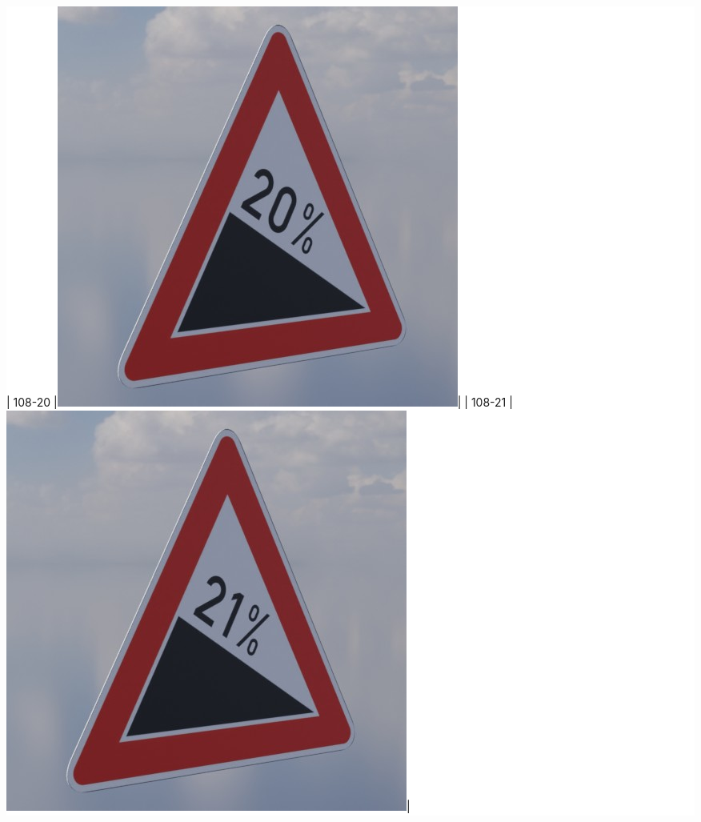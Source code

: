 | 108-20 |![Image](../Thumbnails/Verkehrszeichen/108-20.jpg)| 
| 108-21 |![Image](../Thumbnails/Verkehrszeichen/108-21.jpg)| 
